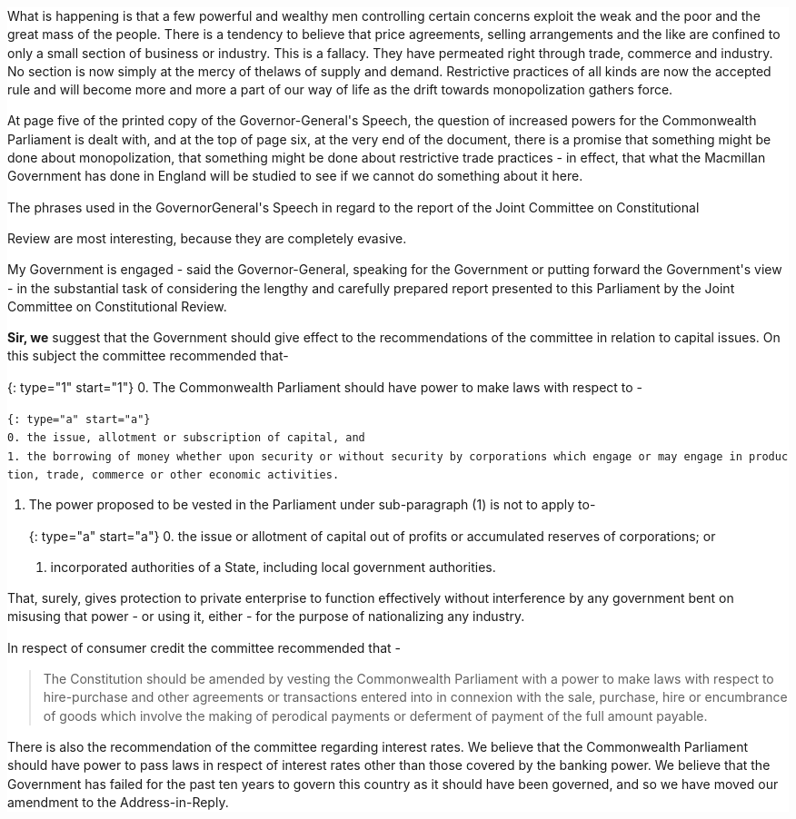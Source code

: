 What is happening is that a few powerful and wealthy men controlling certain concerns exploit the weak and the poor and the great mass of the people. There is a tendency to believe that price agreements, selling arrangements and the like are confined to only a small section of business or industry. This is a fallacy. They have permeated right through trade, commerce and industry. No section is now simply at the mercy of thelaws of supply and demand. Restrictive practices of all kinds are now the accepted rule and will become more and more a part of our way of life as the drift towards monopolization gathers force. 

At page five of the printed copy of the Governor-General's Speech, the question of increased powers for the Commonwealth Parliament is dealt with, and at the top of page six, at the very end of the document, there is a promise that something might be done about monopolization, that something might be done about restrictive trade practices - in effect, that what the Macmillan Government has done in England will be studied to see if we cannot do something about it here. 

The phrases used in the GovernorGeneral's Speech in regard to the report of the Joint Committee on Constitutional 

Review are most interesting, because they are completely evasive. 

My Government is engaged - said the Governor-General, speaking for the Government or putting forward the Government's view -  in the substantial task of considering the lengthy and carefully prepared report presented to this Parliament by the Joint Committee on Constitutional Review. 


 **Sir, we** suggest that the Government should give effect to the recommendations of the committee in relation to capital issues. On this subject the committee recommended that- 

{: type="1" start="1"}
0. The Commonwealth Parliament should have power to make laws with respect to - 

    {: type="a" start="a"}
    0. the issue, allotment or subscription of capital, and 
    1. the borrowing of money whether upon security or without security by corporations which engage or may engage in production, trade, commerce or other economic activities. 

1. The power proposed to be vested in the Parliament under sub-paragraph (1) is not to apply to- 

    {: type="a" start="a"}
    0. the issue or allotment of capital out of profits or accumulated reserves of corporations; or 
    1. incorporated authorities of a State, including local government authorities. 


That, surely, gives protection to private enterprise to function effectively without interference by any government bent on misusing that power - or using it, either - for the purpose of nationalizing any industry. 

In respect of consumer credit the committee recommended that - 

  >The Constitution should be amended by vesting the Commonwealth Parliament with a power to make laws with respect to hire-purchase and other agreements or transactions entered into in connexion with the sale, purchase, hire or encumbrance of goods which involve the making of perodical payments or deferment of payment of the full amount payable. 

There is also the recommendation of the committee regarding interest rates. We believe that the Commonwealth Parliament should have power to pass laws in respect of interest rates other than those covered by the banking power. We believe that the Government has failed for the past ten years to govern this country as it should have been governed, and so we have moved our amendment to the Address-in-Reply. 
